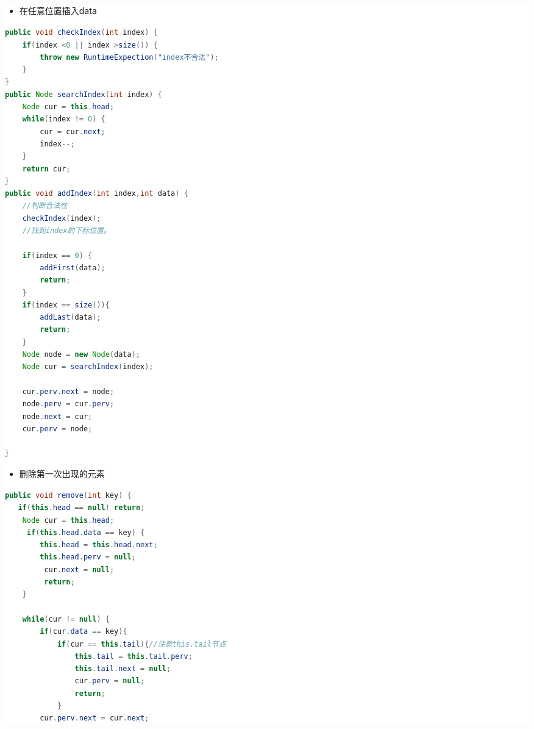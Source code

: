 

* 在任意位置插入data

```java
public void checkIndex(int index) {
    if(index <0 || index >size()) {
        throw new RuntimeExpection("index不合法");
    }
}
public Node searchIndex(int index) {
    Node cur = this.head;
    while(index != 0) {
        cur = cur.next;
        index--;
    }
    return cur;
}
public void addIndex(int index,int data) {
    //判断合法性
    checkIndex(index);
    //找到index的下标位置。
    
    if(index == 0) {
        addFirst(data);
        return;
    }
    if(index == size()){
        addLast(data);
        return;
    }
    Node node = new Node(data);
    Node cur = searchIndex(index);
    
    cur.perv.next = node;
    node.perv = cur.perv;
    node.next = cur;
    cur.perv = node;
    
}
```



* 删除第一次出现的元素

  

```java
public void remove(int key) {
   if(this.head == null) return;
    Node cur = this.head;
     if(this.head.data == key) {
        this.head = this.head.next;
        this.head.perv = null;
         cur.next = null;
         return;
    }
    
    while(cur != null) {
        if(cur.data == key){
            if(cur == this.tail){//注意this.tail节点
                this.tail = this.tail.perv;
                this.tail.next = null;
                cur.perv = null;
                return;
            }
        cur.perv.next = cur.next;
```